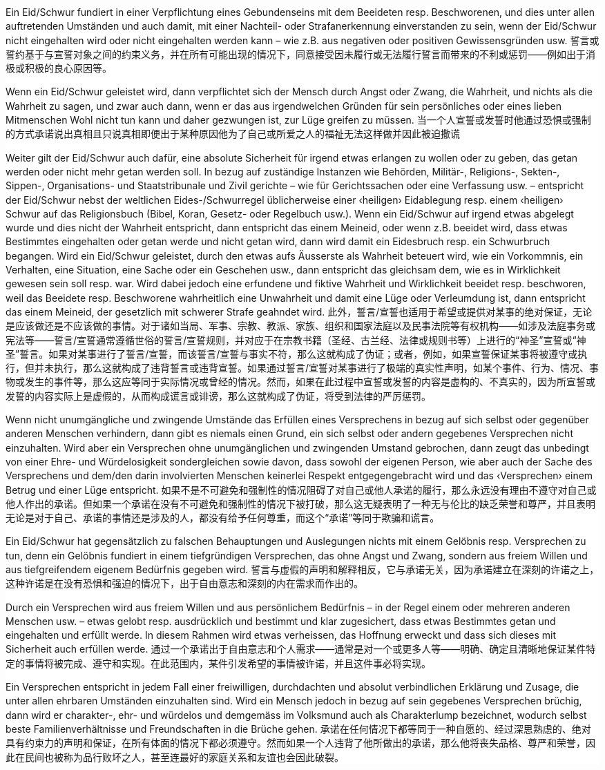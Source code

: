 Ein Eid/Schwur fundiert in einer Verpflichtung eines Gebundenseins mit dem Beeideten resp. Beschworenen, und dies unter allen auftretenden Umständen und auch damit, mit einer Nachteil- oder Strafanerkennung einverstanden zu sein, wenn der Eid/Schwur nicht eingehalten wird oder nicht eingehalten werden kann – wie z.B. aus negativen oder positiven Gewissensgründen usw.
誓言或誓约基于与宣誓对象之间的约束义务，并在所有可能出现的情况下，同意接受因未履行或无法履行誓言而带来的不利或惩罚——例如出于消极或积极的良心原因等。

Wenn ein Eid/Schwur geleistet wird, dann verpflichtet sich der Mensch durch Angst oder Zwang, die Wahrheit, und nichts als die Wahrheit zu sagen, und zwar auch dann, wenn er das aus irgendwelchen Gründen für sein persönliches oder eines lieben Mitmenschen Wohl nicht tun kann und daher gezwungen ist, zur Lüge greifen zu müssen.
当一个人宣誓或发誓时他通过恐惧或强制的方式承诺说出真相且只说真相即便出于某种原因他为了自己或所爱之人的福祉无法这样做并因此被迫撒谎

Weiter gilt der Eid/Schwur auch dafür, eine absolute Sicherheit für irgend etwas erlangen zu wollen oder zu geben, das getan werden oder nicht mehr getan werden soll. In bezug auf zuständige Instanzen wie Behörden, Militär-, Religions-, Sekten-, Sippen-, Organisations- und Staatstribunale und Zivil gerichte – wie für Gerichtssachen oder eine Verfassung usw. – entspricht der Eid/Schwur nebst der weltlichen Eides-/Schwurregel üblicherweise einer ‹heiligen› Eidablegung resp. einem ‹heiligen› Schwur auf das Religionsbuch (Bibel, Koran, Gesetz- oder Regelbuch usw.). Wenn ein Eid/Schwur auf irgend etwas abgelegt wurde und dies nicht der Wahrheit entspricht, dann entspricht das einem Meineid, oder wenn z.B. beeidet wird, dass etwas Bestimmtes eingehalten oder getan werde und nicht getan wird, dann wird damit ein Eidesbruch resp. ein Schwurbruch begangen. Wird ein Eid/Schwur geleistet, durch den etwas aufs Äusserste als Wahrheit beteuert wird, wie ein Vorkommnis, ein Verhalten, eine Situation, eine Sache oder ein Geschehen usw., dann entspricht das gleichsam dem, wie es in Wirklichkeit gewesen sein soll resp. war. Wird dabei jedoch eine erfundene und fiktive Wahrheit und Wirklichkeit beeidet resp. beschworen, weil das Beeidete resp. Beschworene wahrheitlich eine Unwahrheit und damit eine Lüge oder Verleumdung ist, dann entspricht das einem Meineid, der gesetzlich mit schwerer Strafe geahndet wird.
此外，誓言/宣誓也适用于希望或提供对某事的绝对保证，无论是应该做还是不应该做的事情。对于诸如当局、军事、宗教、教派、家族、组织和国家法庭以及民事法院等有权机构——如涉及法庭事务或宪法等——誓言/宣誓通常遵循世俗的誓言/宣誓规则，并对应于在宗教书籍（圣经、古兰经、法律或规则书等）上进行的“神圣”宣誓或“神圣”誓言。如果对某事进行了誓言/宣誓，而该誓言/宣誓与事实不符，那么这就构成了伪证；或者，例如，如果宣誓保证某事将被遵守或执行，但并未执行，那么这就构成了违背誓言或违背宣誓。如果通过誓言/宣誓对某事进行了极端的真实性声明，如某个事件、行为、情况、事物或发生的事件等，那么这应等同于实际情况或曾经的情况。然而，如果在此过程中宣誓或发誓的内容是虚构的、不真实的，因为所宣誓或发誓的内容实际上是虚假的，从而构成谎言或诽谤，那么这就构成了伪证，将受到法律的严厉惩罚。

Wenn nicht unumgängliche und zwingende Umstände das Erfüllen eines Versprechens in bezug auf sich selbst oder gegenüber anderen Menschen verhindern, dann gibt es niemals einen Grund, ein sich selbst oder andern gegebenes Versprechen nicht einzuhalten. Wird aber ein Versprechen ohne unumgänglichen und zwingenden Umstand gebrochen, dann zeugt das unbedingt von einer Ehre- und Würdelosigkeit sondergleichen sowie davon, dass sowohl der eigenen Person, wie aber auch der Sache des Versprechens und dem/den darin involvierten Menschen keinerlei Respekt entgegengebracht wird und das ‹Versprechen› einem Betrug und einer Lüge entspricht.
如果不是不可避免和强制性的情况阻碍了对自己或他人承诺的履行，那么永远没有理由不遵守对自己或他人作出的承诺。但如果一个承诺在没有不可避免和强制性的情况下被打破，那么这无疑表明了一种无与伦比的缺乏荣誉和尊严，并且表明无论是对于自己、承诺的事情还是涉及的人，都没有给予任何尊重，而这个“承诺”等同于欺骗和谎言。

Ein Eid/Schwur hat gegensätzlich zu falschen Behauptungen und Auslegungen nichts mit einem Gelöbnis resp. Versprechen zu tun, denn ein Gelöbnis fundiert in einem tiefgründigen Versprechen, das ohne Angst und Zwang, sondern aus freiem Willen und aus tiefgreifendem eigenem Bedürfnis gegeben wird.
誓言与虚假的声明和解释相反，它与承诺无关，因为承诺建立在深刻的许诺之上，这种许诺是在没有恐惧和强迫的情况下，出于自由意志和深刻的内在需求而作出的。

Durch ein Versprechen wird aus freiem Willen und aus persönlichem Bedürfnis – in der Regel einem oder mehreren anderen Menschen usw. – etwas gelobt resp. ausdrücklich und bestimmt und klar zugesichert, dass etwas Bestimmtes getan und eingehalten und erfüllt werde. In diesem Rahmen wird etwas verheissen, das Hoffnung erweckt und dass sich dieses mit Sicherheit auch erfüllen werde.
通过一个承诺出于自由意志和个人需求——通常是对一个或更多人等——明确、确定且清晰地保证某件特定的事情将被完成、遵守和实现。在此范围内，某件引发希望的事情被许诺，并且这件事必将实现。

Ein Versprechen entspricht in jedem Fall einer freiwilligen, durchdachten und absolut verbindlichen Erklärung und Zusage, die unter allen ehrbaren Umständen einzuhalten sind. Wird ein Mensch jedoch in bezug auf sein gegebenes Versprechen brüchig, dann wird er charakter-, ehr- und würdelos und demgemäss im Volksmund auch als Charakterlump bezeichnet, wodurch selbst beste Familienverhältnisse und Freundschaften in die Brüche gehen.
承诺在任何情况下都等同于一种自愿的、经过深思熟虑的、绝对具有约束力的声明和保证，在所有体面的情况下都必须遵守。然而如果一个人违背了他所做出的承诺，那么他将丧失品格、尊严和荣誉，因此在民间也被称为品行败坏之人，甚至连最好的家庭关系和友谊也会因此破裂。
